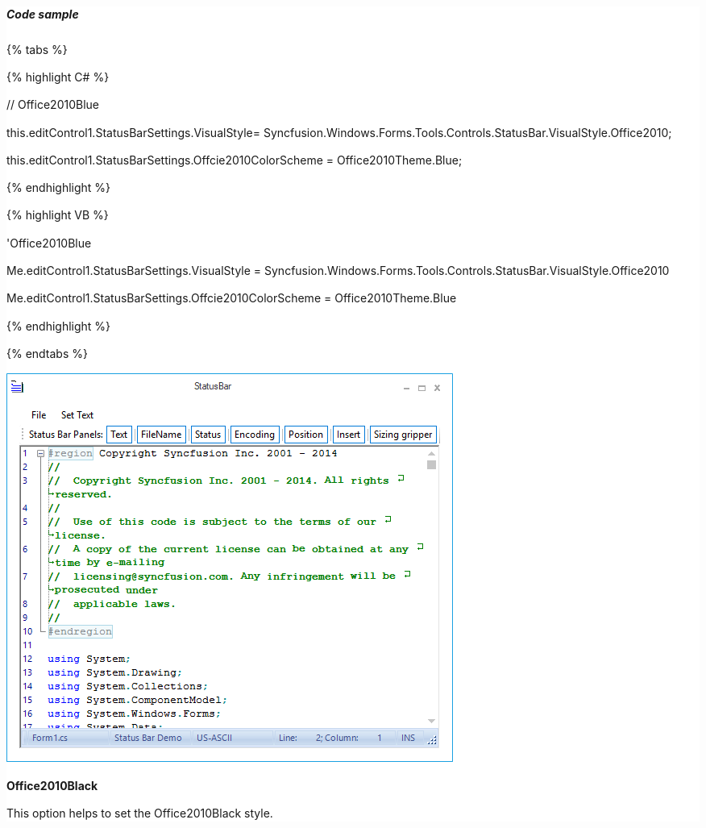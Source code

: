 ##### Code sample

{% tabs %}

{% highlight C# %}

// Office2010Blue

this.editControl1.StatusBarSettings.VisualStyle= Syncfusion.Windows.Forms.Tools.Controls.StatusBar.VisualStyle.Office2010; 

this.editControl1.StatusBarSettings.Offcie2010ColorScheme = Office2010Theme.Blue;

{% endhighlight %}

{% highlight VB %}

'Office2010Blue

Me.editControl1.StatusBarSettings.VisualStyle = Syncfusion.Windows.Forms.Tools.Controls.StatusBar.VisualStyle.Office2010

Me.editControl1.StatusBarSettings.Offcie2010ColorScheme = Office2010Theme.Blue

{% endhighlight %}

{% endtabs %}

![](Formatting_images/Status-Bar_img9.png)

**Office2010Black**

This option helps to set the Office2010Black style.

